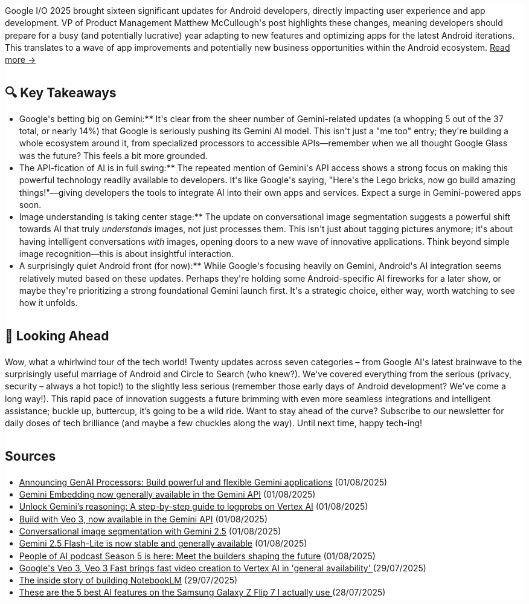 Google I/O 2025 brought sixteen significant updates for Android developers,  directly impacting user experience and app development.  VP of Product Management Matthew McCullough's post highlights these changes,  meaning developers should prepare for a busy (and potentially lucrative) year adapting to new features and optimizing apps for the latest Android iterations.  This translates to a wave of app improvements and potentially new business opportunities within the Android ecosystem. [Read more →](https://android-developers.googleblog.com/2025/05/16-things-to-know-for-android-developers-google-io-2025.html)

## 🔍 Key Takeaways

- Google's betting big on Gemini:**  It's clear from the sheer number of Gemini-related updates (a whopping 5 out of the 37 total, or nearly 14%) that Google is seriously pushing its Gemini AI model.  This isn't just a "me too" entry; they're building a whole ecosystem around it,  from specialized processors to accessible APIs—remember when we all thought Google Glass was the future?  This feels a bit more grounded.
- The API-fication of AI is in full swing:** The repeated mention of Gemini's API access shows a strong focus on making this powerful technology readily available to developers.  It's like Google's saying, "Here's the Lego bricks, now go build amazing things!"—giving developers the tools to integrate AI into their own apps and services.  Expect a surge in Gemini-powered apps soon.
- Image understanding is taking center stage:**  The update on conversational image segmentation suggests a powerful shift towards AI that truly *understands* images, not just processes them. This isn't just about tagging pictures anymore; it's about having intelligent conversations *with* images, opening doors to a new wave of innovative applications. Think beyond simple image recognition—this is about insightful interaction.
- A surprisingly quiet Android front (for now):**  While Google's focusing heavily on Gemini, Android's AI integration seems relatively muted based on these updates.  Perhaps they're holding some Android-specific AI fireworks for a later show, or maybe they're prioritizing a strong foundational Gemini launch first.  It's a strategic choice, either way, worth watching to see how it unfolds.

## 🚀 Looking Ahead

Wow, what a whirlwind tour of the tech world!  Twenty updates across seven categories – from Google AI's latest brainwave to the surprisingly useful marriage of Android and Circle to Search (who knew?).  We've covered everything from the serious (privacy, security – always a hot topic!) to the slightly less serious (remember those early days of Android development?  We've come a long way!).  This rapid pace of innovation suggests a future brimming with even more seamless integrations and intelligent assistance;  buckle up, buttercup, it’s going to be a wild ride.  Want to stay ahead of the curve?  Subscribe to our newsletter for daily doses of tech brilliance (and maybe a few chuckles along the way).  Until next time, happy tech-ing!

## Sources

- [Announcing GenAI Processors: Build powerful and flexible Gemini applications](https://developers.googleblog.com/en/genai-processors/) (01/08/2025)
- [Gemini Embedding now generally available in the Gemini API](https://developers.googleblog.com/en/gemini-embedding-available-gemini-api/) (01/08/2025)
- [Unlock Gemini’s reasoning: A step-by-step guide to logprobs on Vertex AI](https://developers.googleblog.com/en/unlock-gemini-reasoning-with-logprobs-on-vertex-ai/) (01/08/2025)
- [Build with Veo 3, now available in the Gemini API](https://developers.googleblog.com/en/veo-3-now-available-gemini-api/) (01/08/2025)
- [Conversational image segmentation with Gemini 2.5](https://developers.googleblog.com/en/conversational-image-segmentation-gemini-2-5/) (01/08/2025)
- [Gemini 2.5 Flash-Lite is now stable and generally available](https://developers.googleblog.com/en/gemini-25-flash-lite-is-now-stable-and-generally-available/) (01/08/2025)
- [People of AI podcast Season 5 is here: Meet the builders shaping the future](https://developers.googleblog.com/en/people-of-ai-podcast-season-5/) (01/08/2025)
- [ Google's Veo 3, Veo 3 Fast brings fast video creation to Vertex AI in 'general availability' ](https://www.androidcentral.com/apps-software/ai/google-veo-3-veo-3-fast-fast-video-creation-vertex-ai-feature-teaser-announced) (29/07/2025)
- [The inside story of building NotebookLM](https://blog.google/technology/ai/developing-notebooklm/) (29/07/2025)
- [ These are the 5 best AI features on the Samsung Galaxy Z Flip 7 I actually use ](https://www.androidcentral.com/phones/samsung-galaxy/5-best-ai-features-samsung-galaxy-z-flip-7) (28/07/2025)